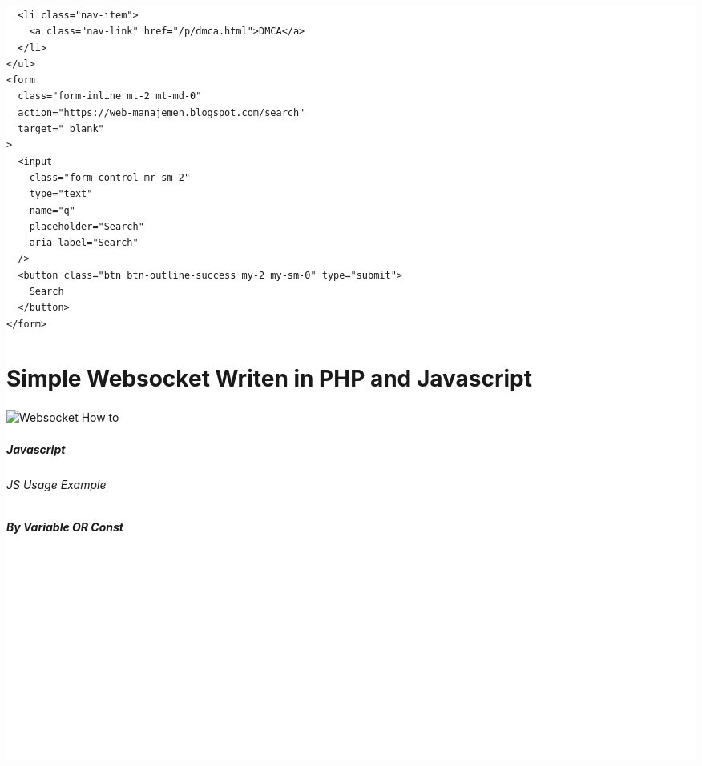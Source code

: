       <li class="nav-item">
        <a class="nav-link" href="/p/dmca.html">DMCA</a>
      </li>
    </ul>
    <form
      class="form-inline mt-2 mt-md-0"
      action="https://web-manajemen.blogspot.com/search"
      target="_blank"
    >
      <input
        class="form-control mr-sm-2"
        type="text"
        name="q"
        placeholder="Search"
        aria-label="Search"
      />
      <button class="btn btn-outline-success my-2 my-sm-0" type="submit">
        Search
      </button>
    </form>
  </div>
</nav>

<style>
  [id="usage"] .card {
    min-height: 300px;
  }

  a.btn {
    color: white;
  }
</style>


<div>
  <h1 itemprop="name">Simple Websocket Writen in PHP and Javascript</h1>
  <img
    itemprop="image"
    src="https://res.cloudinary.com/dimaslanjaka/image/fetch/https://bertzzie.com/knowledge/javascript-lanjut/_images/AJAXvsWebSocket.png"
    alt="Websocket How to"
    class="d-none"
  />
  <h5 class="ml-3">
    <i class="fab fa-js mr-1"></i>
    <span class="badge badge-info">Javascript</span>
    <a
      href="https://github.com/dimaslanjaka/Web-Manajemen/blob/master/js/websocket.js"
      target="_blank"
      rel="noopener noreferrer"
      class="btn btn-success btn-sm ml-1"
      title="JS"
    >
      Download
      <i class="fas fa-download ml-1"></i>
    </a>
  </h5>
  <script src="https://gist-it.appspot.com/https://github.com/dimaslanjaka/Web-Manajemen/blob/master/js/websocket.js"></script>
  <h6 class="text-center">JS Usage Example</h6>
  <div class="row" id="usage">
    <div class="col-md-4 mb-3">
      <div class="card">
        <div class="card-body">
          <h5 class="card-title">By Variable OR Const</h5>